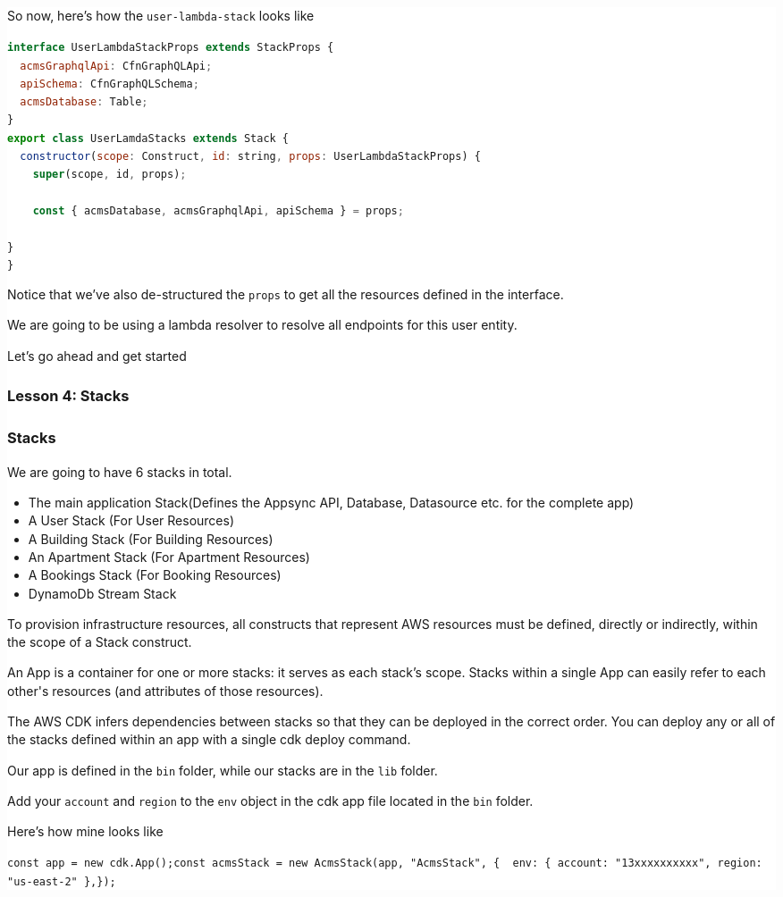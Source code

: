 So now, here’s how the `user-lambda-stack` looks like 

```jsx
interface UserLambdaStackProps extends StackProps {
  acmsGraphqlApi: CfnGraphQLApi;
  apiSchema: CfnGraphQLSchema;
  acmsDatabase: Table;
}
export class UserLamdaStacks extends Stack {
  constructor(scope: Construct, id: string, props: UserLambdaStackProps) {
    super(scope, id, props);

    const { acmsDatabase, acmsGraphqlApi, apiSchema } = props;

}
}
```

Notice that we’ve also de-structured the `props` to get all the resources defined in the interface.

We are going to be using a lambda resolver to resolve all endpoints for this user entity.

Let’s go ahead and get started

### Lesson 4: Stacks

### Stacks

We are going to have 6 stacks in total.

- The main application Stack(Defines the Appsync API, Database, Datasource etc. for the complete app)
- A User Stack (For User Resources)
- A Building Stack (For Building Resources)
- An Apartment Stack (For Apartment Resources)
- A Bookings Stack (For Booking Resources)
- DynamoDb Stream Stack

To provision infrastructure resources, all constructs that represent AWS resources must be defined, directly or indirectly, within the scope of a Stack construct.

An App is a container for one or more stacks: it serves as each stack’s scope. Stacks within a single App can easily refer to each other's resources (and attributes of those resources).

The AWS CDK infers dependencies between stacks so that they can be deployed in the correct order. You can deploy any or all of the stacks defined within an app with a single cdk deploy command.

Our app is defined in the `bin` folder, while our stacks are in the `lib` folder.

Add your `account` and `region` to the `env` object in the cdk app file located in the `bin` folder.

Here’s how mine looks like

```
const app = new cdk.App();const acmsStack = new AcmsStack(app, "AcmsStack", {  env: { account: "13xxxxxxxxxx", region: "us-east-2" },});
```
